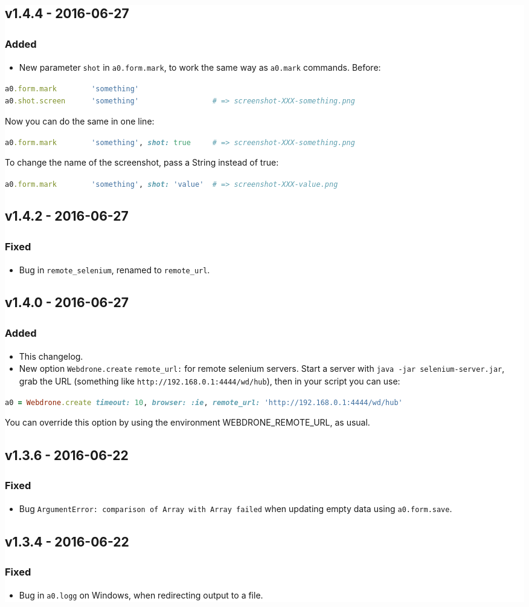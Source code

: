 

## v1.4.4 - 2016-06-27
### Added
- New parameter `shot` in `a0.form.mark`, to work the same way as `a0.mark` commands. Before:
```ruby
a0.form.mark        'something'
a0.shot.screen      'something'                 # => screenshot-XXX-something.png
```

Now you can do the same in one line:
```ruby
a0.form.mark        'something', shot: true     # => screenshot-XXX-something.png
```

To change the name of the screenshot, pass a String instead of true:
```ruby
a0.form.mark        'something', shot: 'value'  # => screenshot-XXX-value.png
```



## v1.4.2 - 2016-06-27
### Fixed
- Bug in `remote_selenium`, renamed to `remote_url`.



## v1.4.0 - 2016-06-27
### Added
- This changelog.
- New option `Webdrone.create` `remote_url:` for remote selenium servers. Start a server with `java -jar selenium-server.jar`, grab the URL (something like `http://192.168.0.1:4444/wd/hub`), then in your script you can use:
```ruby
a0 = Webdrone.create timeout: 10, browser: :ie, remote_url: 'http://192.168.0.1:4444/wd/hub'
```

You can override this option by using the environment WEBDRONE\_REMOTE\_URL, as usual.


## v1.3.6 - 2016-06-22
### Fixed
- Bug `ArgumentError: comparison of Array with Array failed` when updating empty data using `a0.form.save`.



## v1.3.4 - 2016-06-22
### Fixed
- Bug in `a0.logg` on Windows, when redirecting output to a file.
